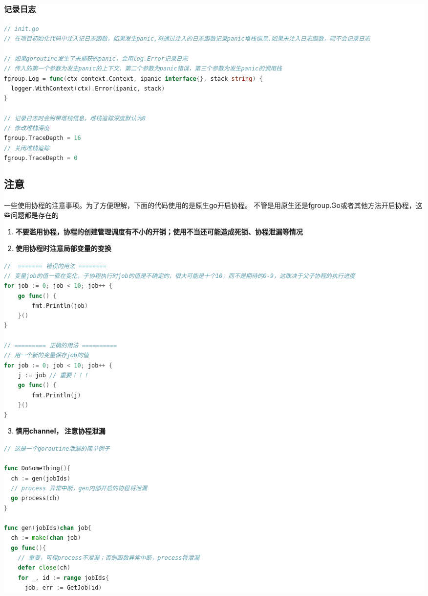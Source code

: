


### 记录日志

```go
// init.go
// 在项目初始化代码中注入记日志函数，如果发生panic,将通过注入的日志函数记录panic堆栈信息.如果未注入日志函数，则不会记录日志

// 如果goroutine发生了未捕获的panic，会用log.Error记录日志
// 传入的第一个参数为发生panic的上下文，第二个参数为panic错误，第三个参数为发生panic的调用栈
fgroup.Log = func(ctx context.Context, ipanic interface{}, stack string) {
  logger.WithContext(ctx).Error(ipanic, stack)
}

// 记录日志时会附带堆栈信息，堆栈追踪深度默认为8
// 修改堆栈深度
fgroup.TraceDepth = 16
// 关闭堆栈追踪
fgroup.TraceDepth = 0
```



## 注意

一些使用协程的注意事项。为了方便理解，下面的代码使用的是原生go开启协程。 不管是用原生还是fgroup.Go或者其他方法开启协程，这些问题都是存在的

1. **不要滥用协程，协程的创建管理调度有不小的开销；使用不当还可能造成死锁、协程泄漏等情况**

2. **使用协程时注意局部变量的变换**

```go
//  ======= 错误的用法 ========
// 变量job的值一直在变化，子协程执行时job的值是不确定的，很大可能是十个10，而不是期待的0-9，这取决于父子协程的执行进度
for job := 0; job < 10; job++ {
    go func() {
        fmt.Println(job)
    }()
}

// ========= 正确的用法 ==========
// 用一个新的变量保存job的值
for job := 0; job < 10; job++ {
    j := job // 重要！！！
    go func() {
        fmt.Println(j)
    }()
}
```

3. **慎用channel， 注意协程泄漏**

```go
// 这是一个goroutine泄漏的简单例子

func DoSomeThing(){
  ch := gen(jobIds)
  // process 异常中断，gen内部开启的协程将泄漏
  go process(ch)
}

func gen(jobIds)chan job{
  ch := make(chan job)
  go func(){
    // 重要，可保process不泄漏；否则函数异常中断，process将泄漏
    defer close(ch)
    for _, id := range jobIds{
      job, err := GetJob(id)
```